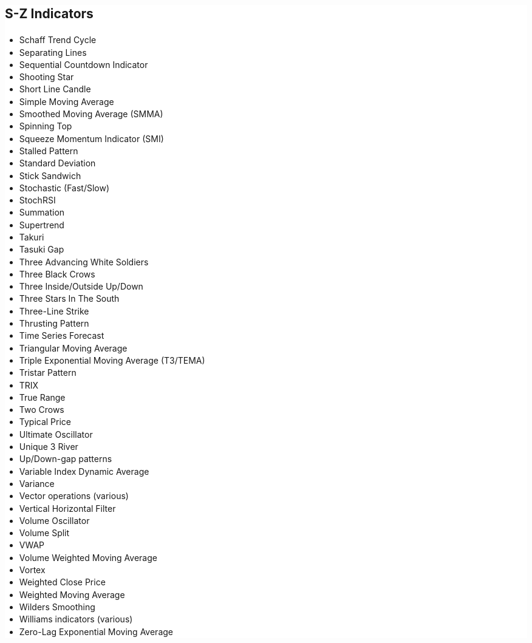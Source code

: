 ## S-Z Indicators
- Schaff Trend Cycle
- Separating Lines
- Sequential Countdown Indicator
- Shooting Star
- Short Line Candle
- Simple Moving Average
- Smoothed Moving Average (SMMA)
- Spinning Top
- Squeeze Momentum Indicator (SMI)
- Stalled Pattern
- Standard Deviation
- Stick Sandwich
- Stochastic (Fast/Slow)
- StochRSI
- Summation
- Supertrend
- Takuri
- Tasuki Gap
- Three Advancing White Soldiers
- Three Black Crows
- Three Inside/Outside Up/Down
- Three Stars In The South
- Three-Line Strike
- Thrusting Pattern
- Time Series Forecast
- Triangular Moving Average
- Triple Exponential Moving Average (T3/TEMA)
- Tristar Pattern
- TRIX
- True Range
- Two Crows
- Typical Price
- Ultimate Oscillator
- Unique 3 River
- Up/Down-gap patterns
- Variable Index Dynamic Average
- Variance
- Vector operations (various)
- Vertical Horizontal Filter
- Volume Oscillator
- Volume Split
- VWAP
- Volume Weighted Moving Average
- Vortex
- Weighted Close Price
- Weighted Moving Average
- Wilders Smoothing
- Williams indicators (various)
- Zero-Lag Exponential Moving Average
